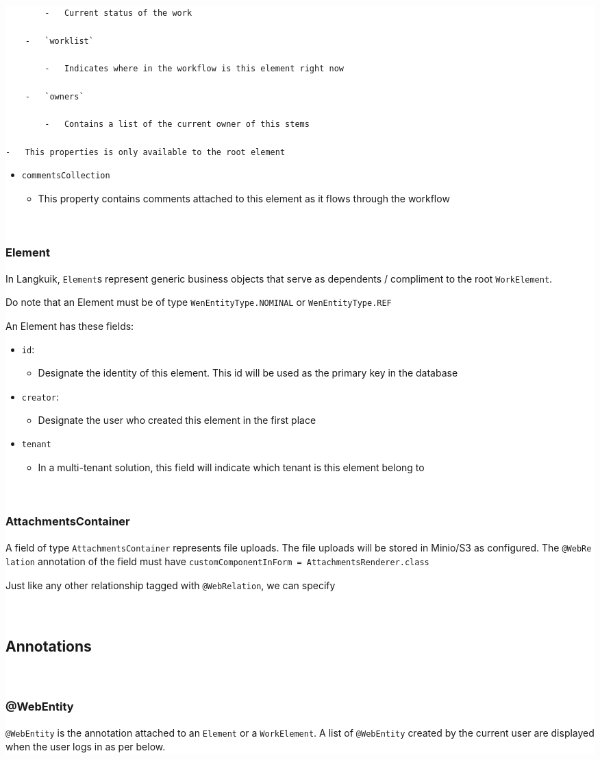             -   Current status of the work

        -   `worklist`

            -   Indicates where in the workflow is this element right now

        -   `owners`

            -   Contains a list of the current owner of this stems

    -   This properties is only available to the root element

-   `commentsCollection`

    -   This property contains comments attached to this element as it flows
        through the workflow

 

### Element

In Langkuik, `Element`s represent generic business objects that serve as
dependents / compliment to the root `WorkElement`.

Do note that an Element must be of type `WenEntityType.NOMINAL` or
`WenEntityType.REF`

An Element has these fields:

-   `id`:

    -   Designate the identity of this element. This id will be used as the
        primary key in the database

-   `creator`:

    -   Designate the user who created this element in the first place

-   `tenant`

    -   In a multi-tenant solution, this field will indicate which tenant is
        this element belong to

 

### AttachmentsContainer

A field of type `AttachmentsContainer` represents file uploads. The file uploads
will be stored in Minio/S3 as configured. The `@WebRelation` annotation of the
field must have `customComponentInForm = AttachmentsRenderer.class`

Just like any other relationship tagged with `@WebRelation`, we can specify

 

Annotations
-----------

 

### \@WebEntity

`@WebEntity` is the annotation attached to an `Element` or a `WorkElement`. A
list of `@WebEntity` created by the current user are displayed when the user
logs in as per below.
